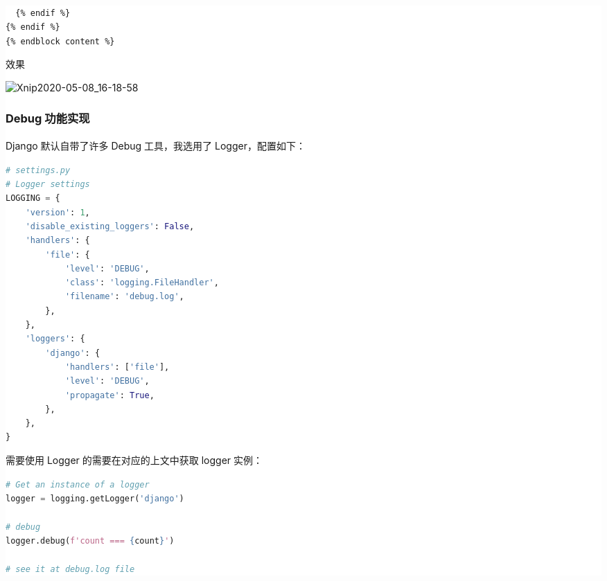 ```html
  {% endif %}
{% endif %}
{% endblock content %}
```

效果

![Xnip2020-05-08_16-18-58](https://raw.githubusercontent.com/AbyssLink/pic/master/uPic/05-08-2020_191943.jpg)



### Debug 功能实现

Django 默认自带了许多 Debug 工具，我选用了 Logger，配置如下：

```python
# settings.py
# Logger settings
LOGGING = {
    'version': 1,
    'disable_existing_loggers': False,
    'handlers': {
        'file': {
            'level': 'DEBUG',
            'class': 'logging.FileHandler',
            'filename': 'debug.log',
        },
    },
    'loggers': {
        'django': {
            'handlers': ['file'],
            'level': 'DEBUG',
            'propagate': True,
        },
    },
}
```

需要使用 Logger 的需要在对应的上文中获取 logger 实例：

```python
# Get an instance of a logger
logger = logging.getLogger('django')

# debug
logger.debug(f'count === {count}')

# see it at debug.log file
```


